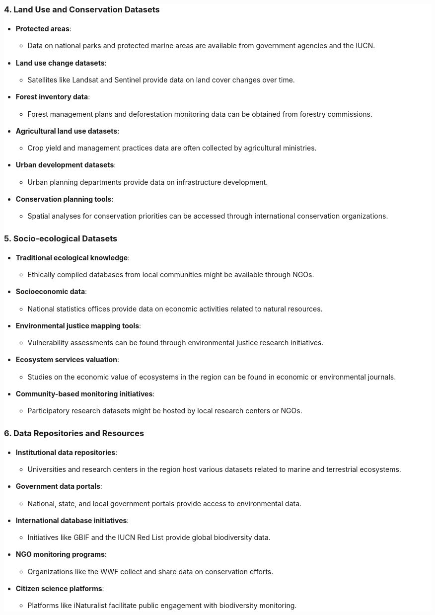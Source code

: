 ### 4. Land Use and Conservation Datasets

- **Protected areas**:
  - Data on national parks and protected marine areas are available from government agencies and the IUCN.

- **Land use change datasets**:
  - Satellites like Landsat and Sentinel provide data on land cover changes over time.

- **Forest inventory data**:
  - Forest management plans and deforestation monitoring data can be obtained from forestry commissions.

- **Agricultural land use datasets**:
  - Crop yield and management practices data are often collected by agricultural ministries.

- **Urban development datasets**:
  - Urban planning departments provide data on infrastructure development.

- **Conservation planning tools**:
  - Spatial analyses for conservation priorities can be accessed through international conservation organizations.

### 5. Socio-ecological Datasets

- **Traditional ecological knowledge**:
  - Ethically compiled databases from local communities might be available through NGOs.

- **Socioeconomic data**:
  - National statistics offices provide data on economic activities related to natural resources.

- **Environmental justice mapping tools**:
  - Vulnerability assessments can be found through environmental justice research initiatives.

- **Ecosystem services valuation**:
  - Studies on the economic value of ecosystems in the region can be found in economic or environmental journals.

- **Community-based monitoring initiatives**:
  - Participatory research datasets might be hosted by local research centers or NGOs.

### 6. Data Repositories and Resources

- **Institutional data repositories**:
  - Universities and research centers in the region host various datasets related to marine and terrestrial ecosystems.

- **Government data portals**:
  - National, state, and local government portals provide access to environmental data.

- **International database initiatives**:
  - Initiatives like GBIF and the IUCN Red List provide global biodiversity data.

- **NGO monitoring programs**:
  - Organizations like the WWF collect and share data on conservation efforts.

- **Citizen science platforms**:
  - Platforms like iNaturalist facilitate public engagement with biodiversity monitoring.
